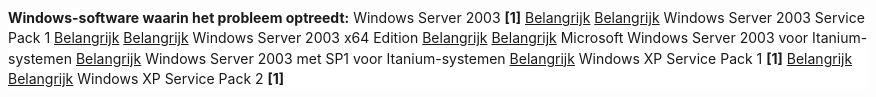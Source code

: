 <td style="border:1px solid black;"><strong>Windows-software waarin het probleem optreedt:</strong></td>
<td style="border:1px solid black;"></td>
<td style="border:1px solid black;"></td>
<td style="border:1px solid black;"></td>
<td style="border:1px solid black;"></td>
</tr>
<tr class="even">
<td style="border:1px solid black;">Windows Server 2003</td>
<td style="border:1px solid black;"></td>
<td style="border:1px solid black;"><strong>[1]</strong></td>
<td style="border:1px solid black;"><a href="http://www.microsoft.com/downloads/details.aspx?familyid=ccdd3d35-be5c-4c43-8ffa-bb8570a7321c">Belangrijk</a></td>
<td style="border:1px solid black;"><a href="http://www.microsoft.com/downloads/details.aspx?familyid=78d7df14-6049-4318-89ca-9c8681ced8ab">Belangrijk</a></td>
</tr>
<tr class="odd">
<td style="border:1px solid black;">Windows Server 2003 Service Pack 1</td>
<td style="border:1px solid black;"></td>
<td style="border:1px solid black;"></td>
<td style="border:1px solid black;"><a href="http://www.microsoft.com/downloads/details.aspx?familyid=ccdd3d35-be5c-4c43-8ffa-bb8570a7321c">Belangrijk</a></td>
<td style="border:1px solid black;"><a href="http://www.microsoft.com/downloads/details.aspx?familyid=78d7df14-6049-4318-89ca-9c8681ced8ab">Belangrijk</a></td>
</tr>
<tr class="even">
<td style="border:1px solid black;">Windows Server 2003 x64 Edition</td>
<td style="border:1px solid black;"></td>
<td style="border:1px solid black;"></td>
<td style="border:1px solid black;"><a href="http://www.microsoft.com/downloads/details.aspx?familyid=e3daab50-2ac7-49dd-8971-4f98fed9fba6">Belangrijk</a></td>
<td style="border:1px solid black;"><a href="http://www.microsoft.com/downloads/details.aspx?familyid=12aae69e-c5c3-4e4a-9970-f5db84dd9744">Belangrijk</a></td>
</tr>
<tr class="odd">
<td style="border:1px solid black;">Microsoft Windows Server 2003 voor Itanium-systemen</td>
<td style="border:1px solid black;"></td>
<td style="border:1px solid black;"></td>
<td style="border:1px solid black;"></td>
<td style="border:1px solid black;"><a href="http://www.microsoft.com/downloads/details.aspx?familyid=9ae276cf-ab46-4198-bcb3-3effdf15550e">Belangrijk</a></td>
</tr>
<tr class="even">
<td style="border:1px solid black;">Windows Server 2003 met SP1 voor Itanium-systemen</td>
<td style="border:1px solid black;"></td>
<td style="border:1px solid black;"></td>
<td style="border:1px solid black;"></td>
<td style="border:1px solid black;"><a href="http://www.microsoft.com/downloads/details.aspx?familyid=9ae276cf-ab46-4198-bcb3-3effdf15550e">Belangrijk</a></td>
</tr>
<tr class="odd">
<td style="border:1px solid black;">Windows XP Service Pack 1</td>
<td style="border:1px solid black;"></td>
<td style="border:1px solid black;"><strong>[1]</strong></td>
<td style="border:1px solid black;"><a href="http://www.microsoft.com/downloads/details.aspx?familyid=ccdd3d35-be5c-4c43-8ffa-bb8570a7321c">Belangrijk</a></td>
<td style="border:1px solid black;"><a href="http://www.microsoft.com/downloads/details.aspx?familyid=7bb21d74-c37b-472b-bb10-71d4680680a7">Belangrijk</a></td>
</tr>
<tr class="even">
<td style="border:1px solid black;">Windows XP Service Pack 2</td>
<td style="border:1px solid black;"></td>
<td style="border:1px solid black;"><strong>[1]</strong></td>